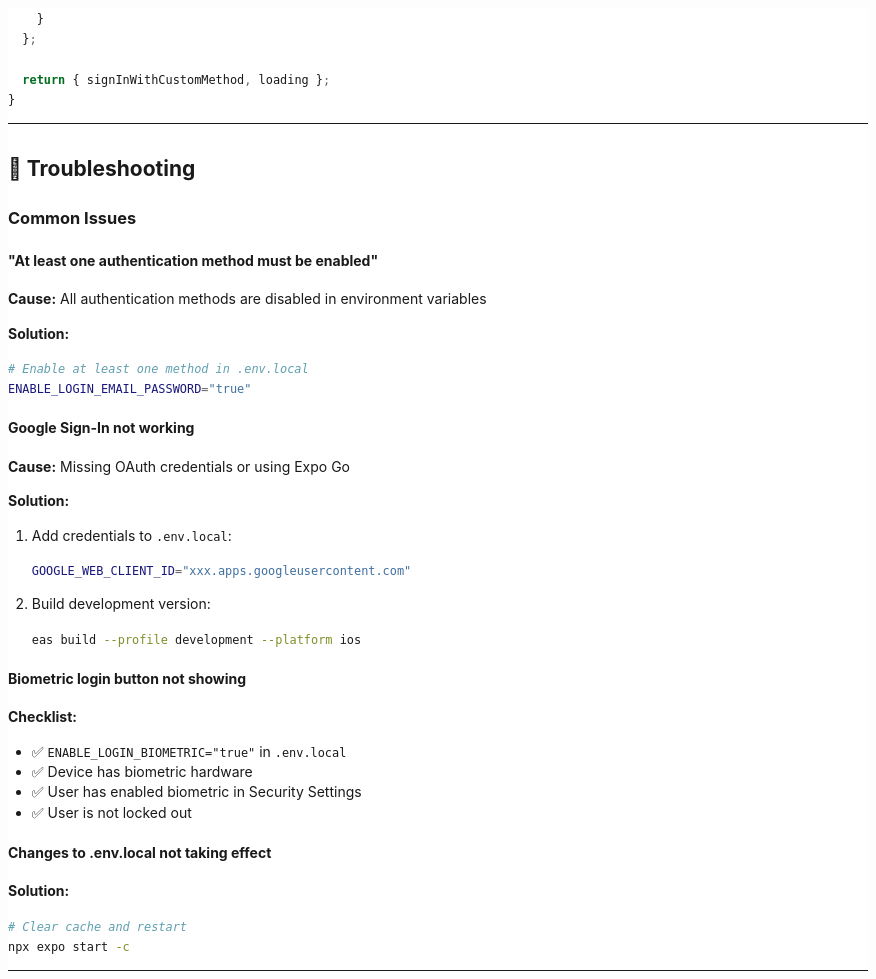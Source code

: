 ```typescript
    }
  };

  return { signInWithCustomMethod, loading };
}
```

---

## 🐛 Troubleshooting

### Common Issues

#### "At least one authentication method must be enabled"

**Cause:** All authentication methods are disabled in environment variables

**Solution:**

```bash
# Enable at least one method in .env.local
ENABLE_LOGIN_EMAIL_PASSWORD="true"
```

#### Google Sign-In not working

**Cause:** Missing OAuth credentials or using Expo Go

**Solution:**

1. Add credentials to `.env.local`:

   ```bash
   GOOGLE_WEB_CLIENT_ID="xxx.apps.googleusercontent.com"
   ```

1. Build development version:

   ```bash
   eas build --profile development --platform ios
   ```

#### Biometric login button not showing

**Checklist:**

- ✅ `ENABLE_LOGIN_BIOMETRIC="true"` in `.env.local`
- ✅ Device has biometric hardware
- ✅ User has enabled biometric in Security Settings
- ✅ User is not locked out

#### Changes to .env.local not taking effect

**Solution:**

```bash
# Clear cache and restart
npx expo start -c
```

---